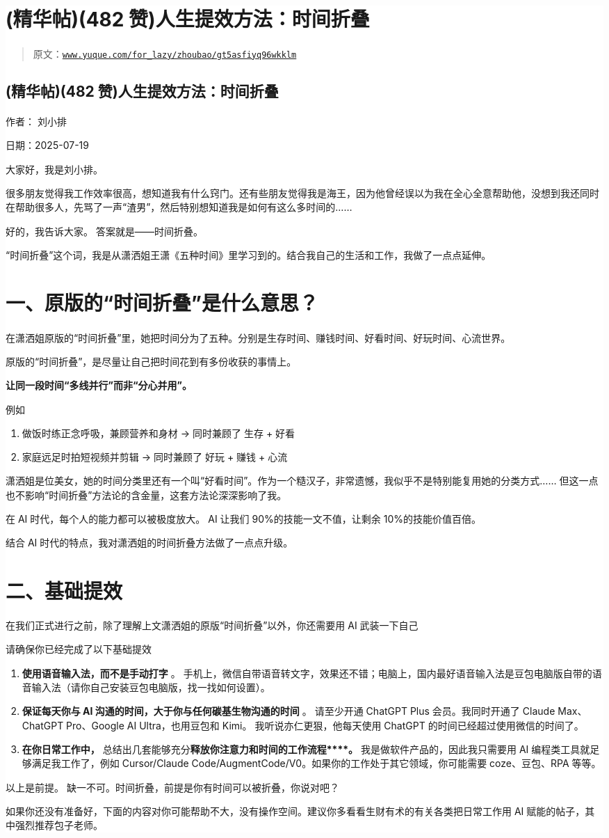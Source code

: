 # (精华帖)(482 赞)人生提效方法：时间折叠

> 原文：[`www.yuque.com/for_lazy/zhoubao/gt5asfiyq96wkklm`](https://www.yuque.com/for_lazy/zhoubao/gt5asfiyq96wkklm)

## (精华帖)(482 赞)人生提效方法：时间折叠

作者： 刘小排

日期：2025-07-19

大家好，我是刘小排。

很多朋友觉得我工作效率很高，想知道我有什么窍门。还有些朋友觉得我是海王，因为他曾经误以为我在全心全意帮助他，没想到我还同时在帮助很多人，先骂了一声“渣男”，然后特别想知道我是如何有这么多时间的……

好的，我告诉大家。 答案就是——时间折叠。

“时间折叠”这个词，我是从潇洒姐王潇《五种时间》里学习到的。结合我自己的生活和工作，我做了一点点延伸。

# 一、原版的“时间折叠”是什么意思？

在潇洒姐原版的“时间折叠”里，她把时间分为了五种。分别是生存时间、赚钱时间、好看时间、好玩时间、心流世界。

原版的“时间折叠”，是尽量让自己把时间花到有多份收获的事情上。

**让同一段时间“多线并行”而非“分心并用”。**

例如

1.  做饭时练正念呼吸，兼顾营养和身材 → 同时兼顾了 生存 + 好看

2.  家庭远足时拍短视频并剪辑 → 同时兼顾了 好玩 + 赚钱 + 心流

潇洒姐是位美女，她的时间分类里还有一个叫“好看时间”。作为一个糙汉子，非常遗憾，我似乎不是特别能复用她的分类方式……
但这一点也不影响“时间折叠”方法论的含金量，这套方法论深深影响了我。

在 AI 时代，每个人的能力都可以被极度放大。 AI 让我们 90%的技能一文不值，让剩余 10%的技能价值百倍。

结合 AI 时代的特点，我对潇洒姐的时间折叠方法做了一点点升级。

# 二、基础提效

在我们正式进行之前，除了理解上文潇洒姐的原版“时间折叠”以外，你还需要用 AI 武装一下自己

请确保你已经完成了以下基础提效

1.  **使用语音输入法，而不是手动打字** 。 手机上，微信自带语音转文字，效果还不错；电脑上，国内最好语音输入法是豆包电脑版自带的语音输入法（请你自己安装豆包电脑版，找一找如何设置）。

2.  **保证每天你与 AI 沟通的时间，大于你与任何碳基生物沟通的时间** 。 请至少开通 ChatGPT Plus 会员。我同时开通了 Claude Max、ChatGPT Pro、Google AI Ultra，也用豆包和 Kimi。 我听说亦仁更狠，他每天使用 ChatGPT 的时间已经超过使用微信的时间了。

3.  **在你日常工作中，** 总结出几套能够充分**释放你注意力和时间的工作流程****。** 我是做软件产品的，因此我只需要用 AI 编程类工具就足够满足我工作了，例如 Cursor/Claude Code/AugmentCode/V0。如果你的工作处于其它领域，你可能需要 coze、豆包、RPA 等等。

以上是前提。 缺一不可。时间折叠，前提是你有时间可以被折叠，你说对吧？

如果你还没有准备好，下面的内容对你可能帮助不大，没有操作空间。建议你多看看生财有术的有关各类把日常工作用 AI 赋能的帖子，其中强烈推荐包子老师。
